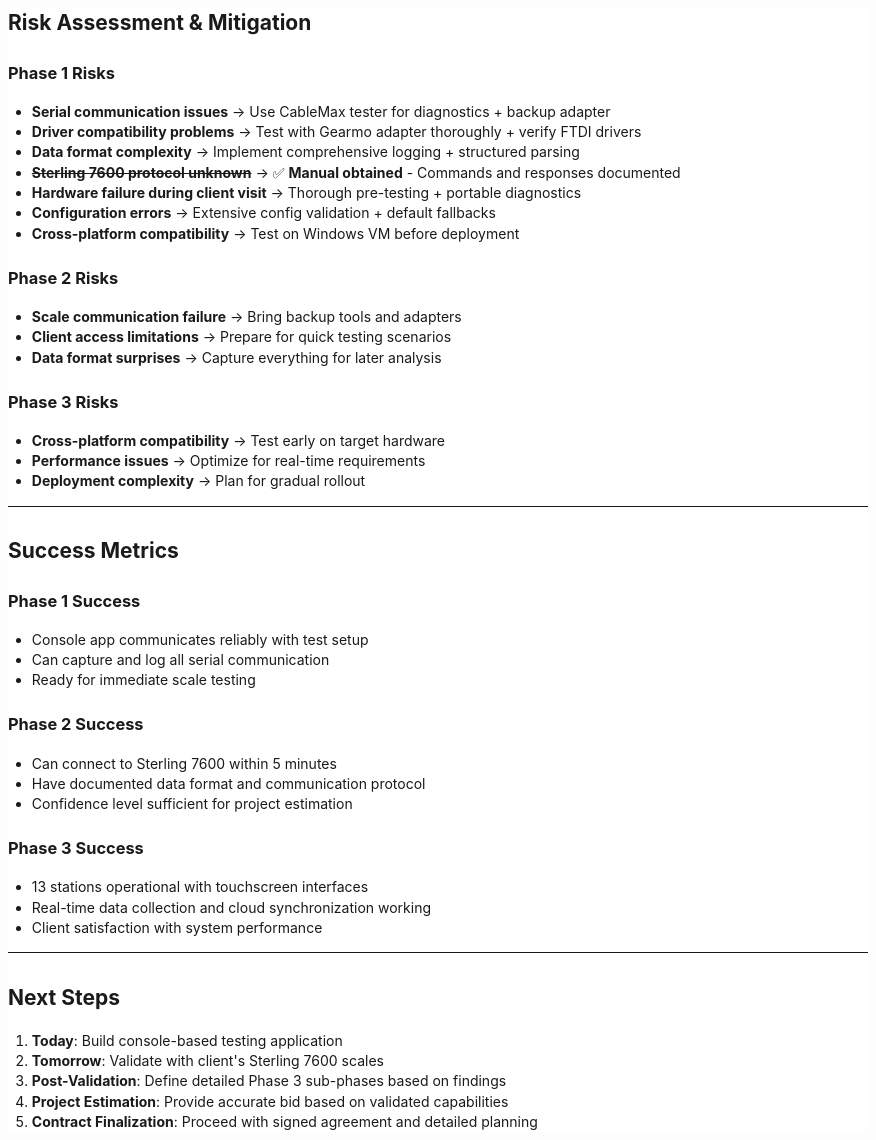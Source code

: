 
## Risk Assessment & Mitigation

### Phase 1 Risks
- **Serial communication issues** → Use CableMax tester for diagnostics + backup adapter
- **Driver compatibility problems** → Test with Gearmo adapter thoroughly + verify FTDI drivers
- **Data format complexity** → Implement comprehensive logging + structured parsing
- ~~**Sterling 7600 protocol unknown**~~ → ✅ **Manual obtained** - Commands and responses documented
- **Hardware failure during client visit** → Thorough pre-testing + portable diagnostics
- **Configuration errors** → Extensive config validation + default fallbacks
- **Cross-platform compatibility** → Test on Windows VM before deployment

### Phase 2 Risks
- **Scale communication failure** → Bring backup tools and adapters
- **Client access limitations** → Prepare for quick testing scenarios
- **Data format surprises** → Capture everything for later analysis

### Phase 3 Risks
- **Cross-platform compatibility** → Test early on target hardware
- **Performance issues** → Optimize for real-time requirements
- **Deployment complexity** → Plan for gradual rollout

---

## Success Metrics

### Phase 1 Success
- Console app communicates reliably with test setup
- Can capture and log all serial communication
- Ready for immediate scale testing

### Phase 2 Success
- Can connect to Sterling 7600 within 5 minutes
- Have documented data format and communication protocol
- Confidence level sufficient for project estimation

### Phase 3 Success
- 13 stations operational with touchscreen interfaces
- Real-time data collection and cloud synchronization working
- Client satisfaction with system performance

---

## Next Steps

1. **Today**: Build console-based testing application
2. **Tomorrow**: Validate with client's Sterling 7600 scales
3. **Post-Validation**: Define detailed Phase 3 sub-phases based on findings
4. **Project Estimation**: Provide accurate bid based on validated capabilities
5. **Contract Finalization**: Proceed with signed agreement and detailed planning 